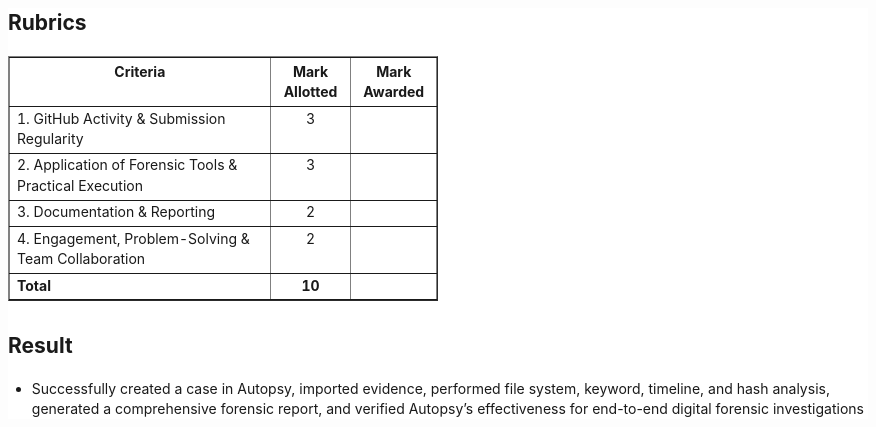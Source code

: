 

  ## Rubrics
<table style="width:50%; border-collapse:collapse;" border="1">
<tr>
<th>Criteria</th>
<th>Mark Allotted</th>
<th>Mark Awarded</th>
</tr>
<tr>
<td>1. GitHub Activity & Submission Regularity</td>
<td style="text-align:center;">3</td>
<td style="text-align:center;"></td>
</tr>
<tr>
<td>2. Application of Forensic Tools & Practical Execution</td>
<td style="text-align:center;">3</td>
<td style="text-align:center;"></td>
</tr>
<tr>
<td>3. Documentation & Reporting</td>
<td style="text-align:center;">2</td>
<td style="text-align:center;"></td>
</tr>
<tr>
<td>4. Engagement, Problem-Solving & Team Collaboration</td>
<td style="text-align:center;">2</td>
<td style="text-align:center;"></td>
</tr>
<tr>
<td><b>Total</b></td>
<td style="text-align:center;"><b>10</b></td>
<td style="text-align:center;"></td>
</tr>
</table>


## Result  
- Successfully created a case in Autopsy, imported evidence, performed file system, keyword, timeline, and hash analysis, generated a comprehensive forensic report, and verified Autopsy’s effectiveness for end-to-end digital forensic investigations

